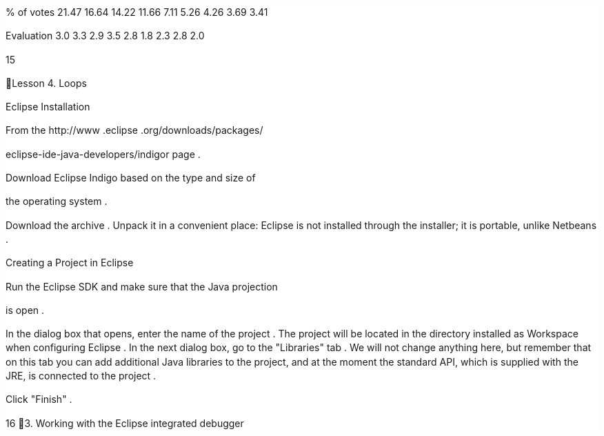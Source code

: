 % of votes
21.47
16.64
14.22
11.66
7.11
5.26
4.26
3.69
3.41

Evaluation
3.0
3.3
2.9
3.5
2.8
1.8
2.3
2.8
2.0

15

Lesson 4. Loops

Eclipse Installation

From the http://www .eclipse .org/downloads/packages/

eclipse-ide-java-developers/indigor page .

Download Eclipse Indigo based on the type and size of

the operating system .

Download the archive . Unpack it in a convenient place:
Eclipse is not installed through the installer; it is portable,
unlike Netbeans .

Creating a Project in Eclipse

Run the Eclipse SDK and make sure that the Java projection

is open .

In  the  dialog  box  that  opens,  enter  the  name  of  the
project . The project will be located in the directory installed as
Workspace when configuring Eclipse . In the next dialog box,
go to the "Libraries" tab . We will not change anything here,
but remember that on this tab you can add additional Java
libraries to the project, and at the moment the standard API,
which is supplied with the JRE, is connected to the project .

Click "Finish" .

16 3. Working with the Eclipse integrated debugger
